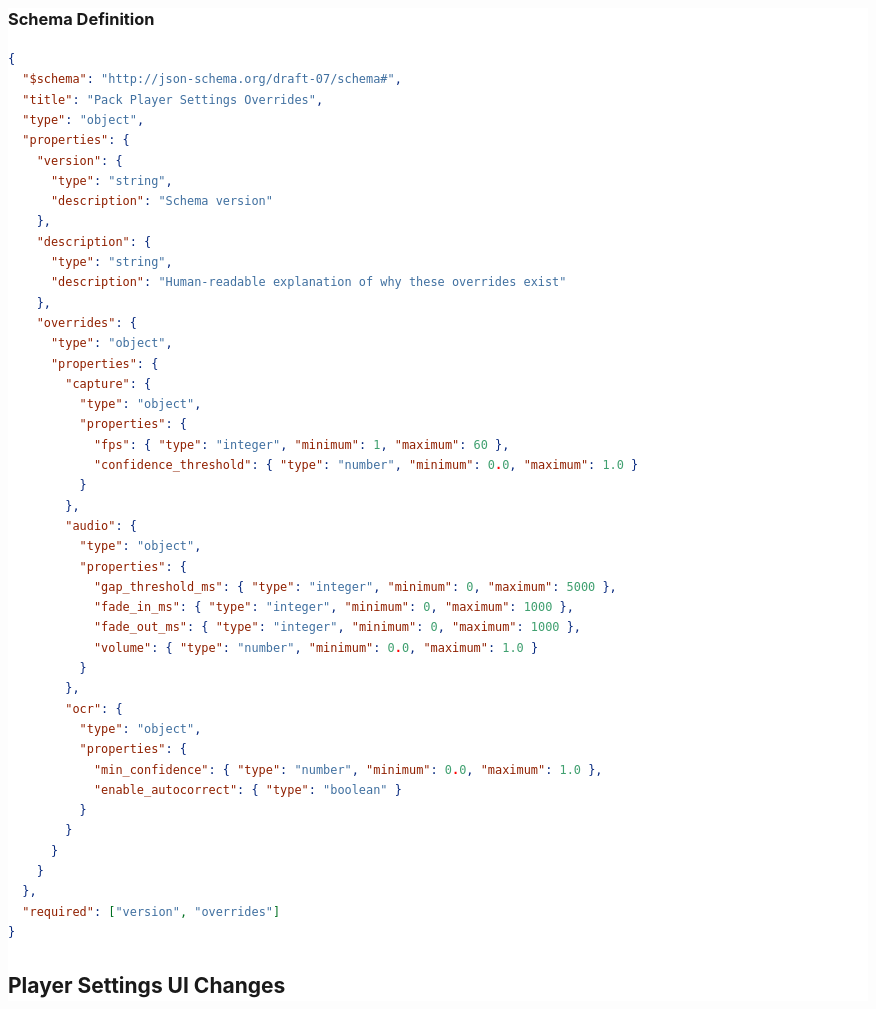 ### Schema Definition

```json
{
  "$schema": "http://json-schema.org/draft-07/schema#",
  "title": "Pack Player Settings Overrides",
  "type": "object",
  "properties": {
    "version": {
      "type": "string",
      "description": "Schema version"
    },
    "description": {
      "type": "string",
      "description": "Human-readable explanation of why these overrides exist"
    },
    "overrides": {
      "type": "object",
      "properties": {
        "capture": {
          "type": "object",
          "properties": {
            "fps": { "type": "integer", "minimum": 1, "maximum": 60 },
            "confidence_threshold": { "type": "number", "minimum": 0.0, "maximum": 1.0 }
          }
        },
        "audio": {
          "type": "object",
          "properties": {
            "gap_threshold_ms": { "type": "integer", "minimum": 0, "maximum": 5000 },
            "fade_in_ms": { "type": "integer", "minimum": 0, "maximum": 1000 },
            "fade_out_ms": { "type": "integer", "minimum": 0, "maximum": 1000 },
            "volume": { "type": "number", "minimum": 0.0, "maximum": 1.0 }
          }
        },
        "ocr": {
          "type": "object",
          "properties": {
            "min_confidence": { "type": "number", "minimum": 0.0, "maximum": 1.0 },
            "enable_autocorrect": { "type": "boolean" }
          }
        }
      }
    }
  },
  "required": ["version", "overrides"]
}
```

## Player Settings UI Changes
